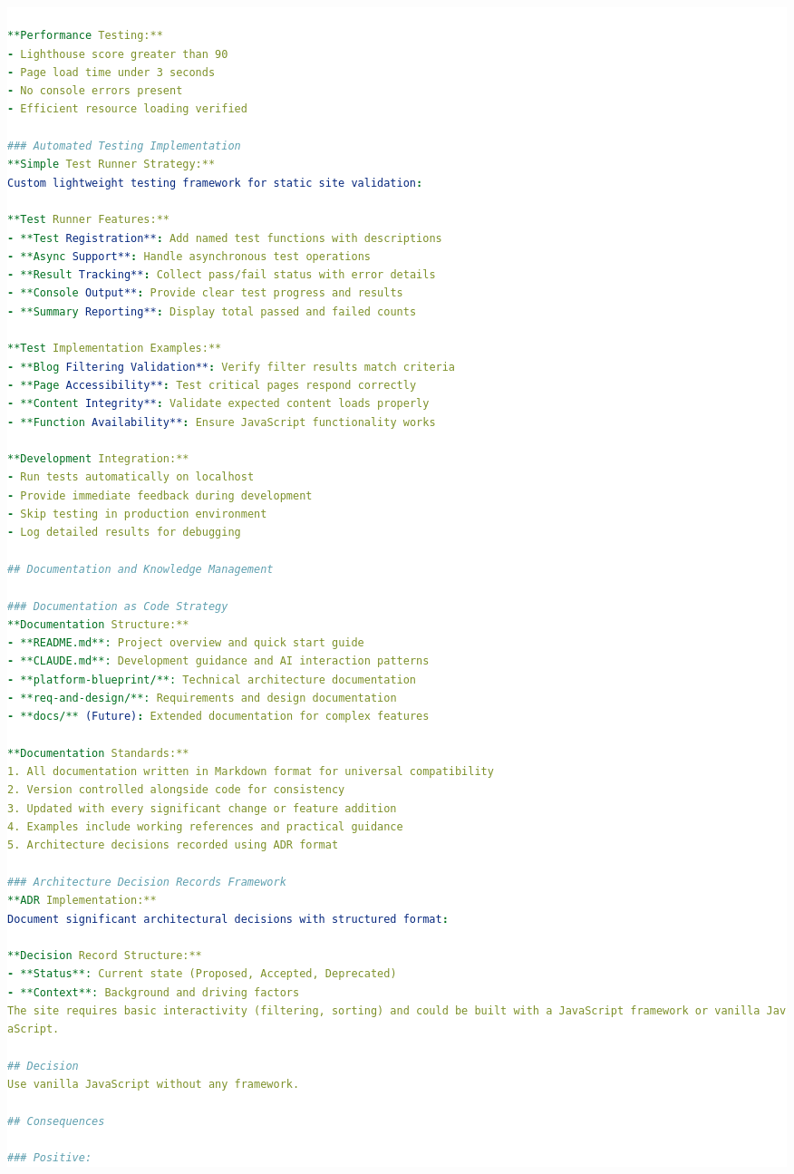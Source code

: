 ```yaml

**Performance Testing:**
- Lighthouse score greater than 90
- Page load time under 3 seconds
- No console errors present
- Efficient resource loading verified

### Automated Testing Implementation
**Simple Test Runner Strategy:**
Custom lightweight testing framework for static site validation:

**Test Runner Features:**
- **Test Registration**: Add named test functions with descriptions
- **Async Support**: Handle asynchronous test operations
- **Result Tracking**: Collect pass/fail status with error details
- **Console Output**: Provide clear test progress and results
- **Summary Reporting**: Display total passed and failed counts

**Test Implementation Examples:**
- **Blog Filtering Validation**: Verify filter results match criteria
- **Page Accessibility**: Test critical pages respond correctly
- **Content Integrity**: Validate expected content loads properly
- **Function Availability**: Ensure JavaScript functionality works

**Development Integration:**
- Run tests automatically on localhost
- Provide immediate feedback during development
- Skip testing in production environment
- Log detailed results for debugging

## Documentation and Knowledge Management

### Documentation as Code Strategy
**Documentation Structure:**
- **README.md**: Project overview and quick start guide
- **CLAUDE.md**: Development guidance and AI interaction patterns
- **platform-blueprint/**: Technical architecture documentation
- **req-and-design/**: Requirements and design documentation
- **docs/** (Future): Extended documentation for complex features

**Documentation Standards:**
1. All documentation written in Markdown format for universal compatibility
2. Version controlled alongside code for consistency
3. Updated with every significant change or feature addition
4. Examples include working references and practical guidance
5. Architecture decisions recorded using ADR format

### Architecture Decision Records Framework
**ADR Implementation:**
Document significant architectural decisions with structured format:

**Decision Record Structure:**
- **Status**: Current state (Proposed, Accepted, Deprecated)
- **Context**: Background and driving factors
The site requires basic interactivity (filtering, sorting) and could be built with a JavaScript framework or vanilla JavaScript.

## Decision
Use vanilla JavaScript without any framework.

## Consequences

### Positive:
```
